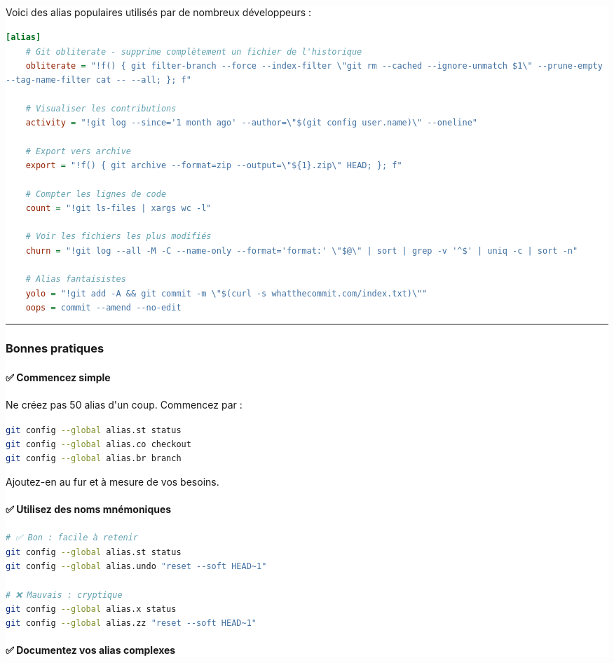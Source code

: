 Voici des alias populaires utilisés par de nombreux développeurs :

```ini
[alias]
    # Git obliterate - supprime complètement un fichier de l'historique
    obliterate = "!f() { git filter-branch --force --index-filter \"git rm --cached --ignore-unmatch $1\" --prune-empty --tag-name-filter cat -- --all; }; f"

    # Visualiser les contributions
    activity = "!git log --since='1 month ago' --author=\"$(git config user.name)\" --oneline"

    # Export vers archive
    export = "!f() { git archive --format=zip --output=\"${1}.zip\" HEAD; }; f"

    # Compter les lignes de code
    count = "!git ls-files | xargs wc -l"

    # Voir les fichiers les plus modifiés
    churn = "!git log --all -M -C --name-only --format='format:' \"$@\" | sort | grep -v '^$' | uniq -c | sort -n"

    # Alias fantaisistes
    yolo = "!git add -A && git commit -m \"$(curl -s whatthecommit.com/index.txt)\""
    oops = commit --amend --no-edit
```

---

### Bonnes pratiques

#### ✅ Commencez simple

Ne créez pas 50 alias d'un coup. Commencez par :

```bash
git config --global alias.st status
git config --global alias.co checkout
git config --global alias.br branch
```

Ajoutez-en au fur et à mesure de vos besoins.

#### ✅ Utilisez des noms mnémoniques

```bash
# ✅ Bon : facile à retenir
git config --global alias.st status
git config --global alias.undo "reset --soft HEAD~1"

# ❌ Mauvais : cryptique
git config --global alias.x status
git config --global alias.zz "reset --soft HEAD~1"
```

#### ✅ Documentez vos alias complexes
